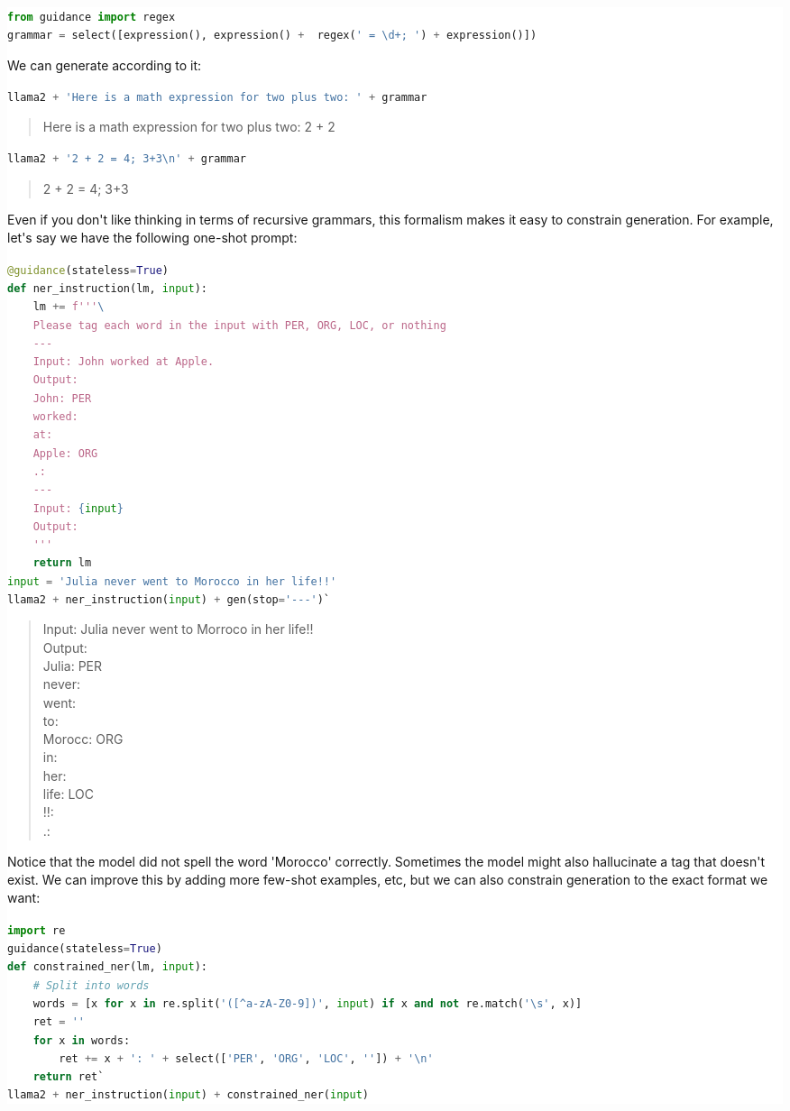 ```python
from guidance import regex
grammar = select([expression(), expression() +  regex(' = \d+; ') + expression()])
```
We can generate according to it:
```python
llama2 + 'Here is a math expression for two plus two: ' + grammar
```
> Here is a math expression for two plus two: 2 + 2

```python
llama2 + '2 + 2 = 4; 3+3\n' + grammar
```
> 2 + 2 = 4; 3+3

Even if you don't like thinking in terms of recursive grammars, this formalism makes it easy to constrain generation. For example, let's say we have the following one-shot prompt:
```python
@guidance(stateless=True)
def ner_instruction(lm, input):
    lm += f'''\
    Please tag each word in the input with PER, ORG, LOC, or nothing
    ---
    Input: John worked at Apple.
    Output:
    John: PER
    worked: 
    at: 
    Apple: ORG
    .: 
    ---
    Input: {input}
    Output:
    '''
    return lm
input = 'Julia never went to Morocco in her life!!'
llama2 + ner_instruction(input) + gen(stop='---')`
```
> Input: Julia never went to Morroco in her life!!  
> Output:  
> Julia: PER  
> never:   
> went:   
> to:   
> Morocc: ORG  
> in:   
> her:   
> life: LOC  
> !!:   
> .:   

Notice that the model did not spell the word 'Morocco' correctly. Sometimes the model might also hallucinate a tag that doesn't exist. We can improve this by adding more few-shot examples, etc, but we can also constrain generation to the exact format we want:
```python
import re
guidance(stateless=True)
def constrained_ner(lm, input):
    # Split into words
    words = [x for x in re.split('([^a-zA-Z0-9])', input) if x and not re.match('\s', x)]
    ret = ''
    for x in words:
        ret += x + ': ' + select(['PER', 'ORG', 'LOC', '']) + '\n'
    return ret`
llama2 + ner_instruction(input) + constrained_ner(input)
```
